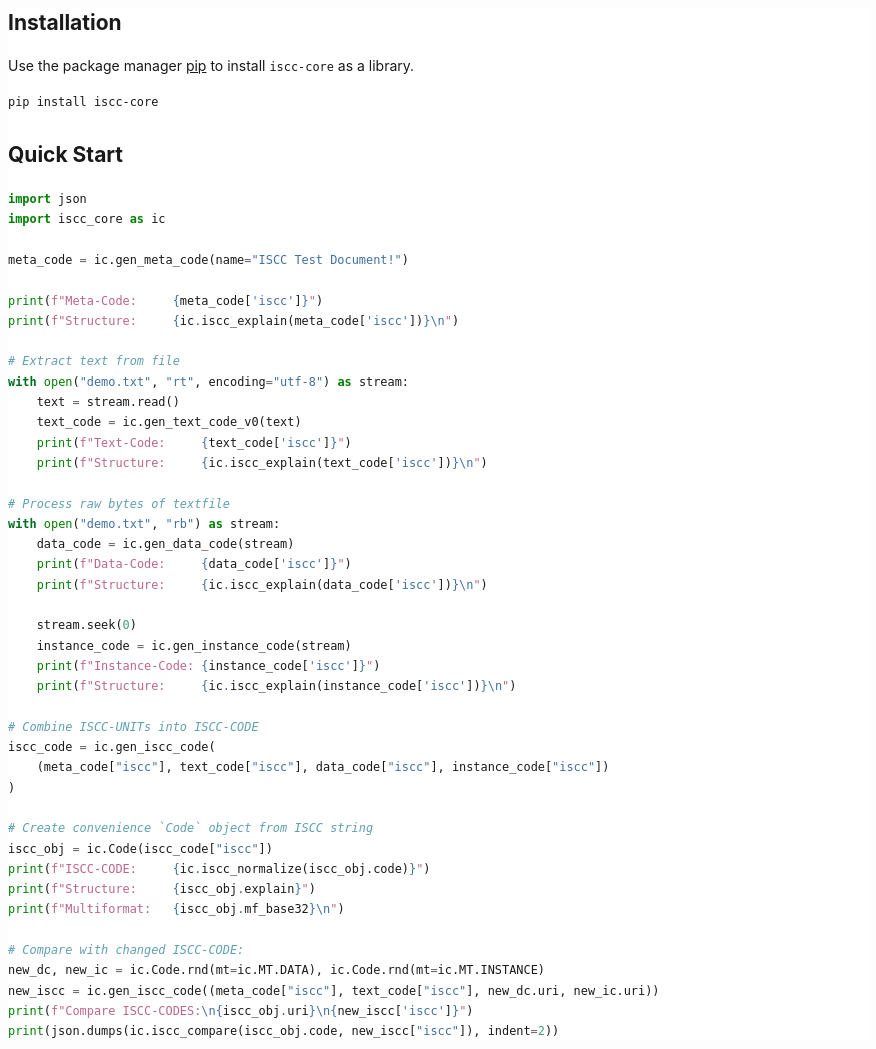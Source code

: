## Installation

Use the package manager [pip](https://pip.pypa.io/en/stable/) to install `iscc-core` as a library.

```bash
pip install iscc-core
```

## Quick Start

```python
import json
import iscc_core as ic

meta_code = ic.gen_meta_code(name="ISCC Test Document!")

print(f"Meta-Code:     {meta_code['iscc']}")
print(f"Structure:     {ic.iscc_explain(meta_code['iscc'])}\n")

# Extract text from file
with open("demo.txt", "rt", encoding="utf-8") as stream:
    text = stream.read()
    text_code = ic.gen_text_code_v0(text)
    print(f"Text-Code:     {text_code['iscc']}")
    print(f"Structure:     {ic.iscc_explain(text_code['iscc'])}\n")

# Process raw bytes of textfile
with open("demo.txt", "rb") as stream:
    data_code = ic.gen_data_code(stream)
    print(f"Data-Code:     {data_code['iscc']}")
    print(f"Structure:     {ic.iscc_explain(data_code['iscc'])}\n")

    stream.seek(0)
    instance_code = ic.gen_instance_code(stream)
    print(f"Instance-Code: {instance_code['iscc']}")
    print(f"Structure:     {ic.iscc_explain(instance_code['iscc'])}\n")

# Combine ISCC-UNITs into ISCC-CODE
iscc_code = ic.gen_iscc_code(
    (meta_code["iscc"], text_code["iscc"], data_code["iscc"], instance_code["iscc"])
)

# Create convenience `Code` object from ISCC string
iscc_obj = ic.Code(iscc_code["iscc"])
print(f"ISCC-CODE:     {ic.iscc_normalize(iscc_obj.code)}")
print(f"Structure:     {iscc_obj.explain}")
print(f"Multiformat:   {iscc_obj.mf_base32}\n")

# Compare with changed ISCC-CODE:
new_dc, new_ic = ic.Code.rnd(mt=ic.MT.DATA), ic.Code.rnd(mt=ic.MT.INSTANCE)
new_iscc = ic.gen_iscc_code((meta_code["iscc"], text_code["iscc"], new_dc.uri, new_ic.uri))
print(f"Compare ISCC-CODES:\n{iscc_obj.uri}\n{new_iscc['iscc']}")
print(json.dumps(ic.iscc_compare(iscc_obj.code, new_iscc["iscc"]), indent=2))
```
